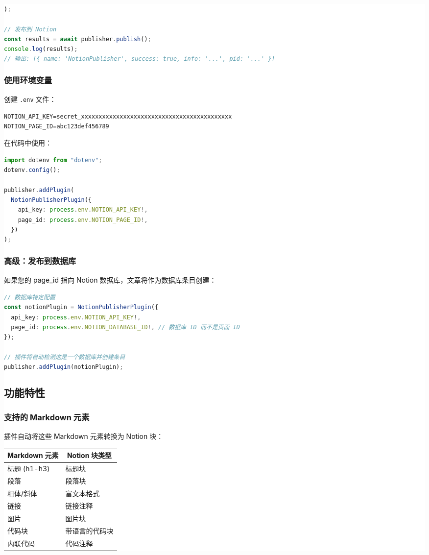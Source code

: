 ```ts
);

// 发布到 Notion
const results = await publisher.publish();
console.log(results);
// 输出: [{ name: 'NotionPublisher', success: true, info: '...', pid: '...' }]
```

### 使用环境变量

创建 `.env` 文件：

```env
NOTION_API_KEY=secret_xxxxxxxxxxxxxxxxxxxxxxxxxxxxxxxxxxxxxxxxxxx
NOTION_PAGE_ID=abc123def456789
```

在代码中使用：

```ts
import dotenv from "dotenv";
dotenv.config();

publisher.addPlugin(
  NotionPublisherPlugin({
    api_key: process.env.NOTION_API_KEY!,
    page_id: process.env.NOTION_PAGE_ID!,
  })
);
```

### 高级：发布到数据库

如果您的 page_id 指向 Notion 数据库，文章将作为数据库条目创建：

```ts
// 数据库特定配置
const notionPlugin = NotionPublisherPlugin({
  api_key: process.env.NOTION_API_KEY!,
  page_id: process.env.NOTION_DATABASE_ID!, // 数据库 ID 而不是页面 ID
});

// 插件将自动检测这是一个数据库并创建条目
publisher.addPlugin(notionPlugin);
```

## 功能特性

### 支持的 Markdown 元素

插件自动将这些 Markdown 元素转换为 Notion 块：

| Markdown 元素     | Notion 块类型       |
| ----------------- | ------------------- |
| 标题 (h1-h3)      | 标题块              |
| 段落              | 段落块              |
| 粗体/斜体         | 富文本格式          |
| 链接              | 链接注释            |
| 图片              | 图片块              |
| 代码块            | 带语言的代码块      |
| 内联代码          | 代码注释            |